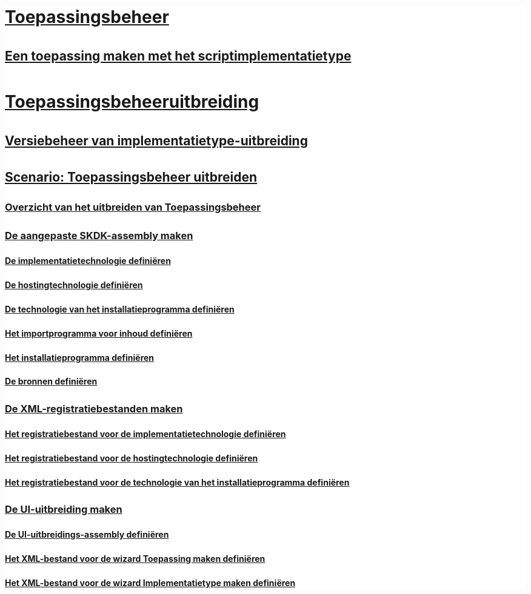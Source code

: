 # [Toepassingsbeheer](apps/application-management.md)
## [Een toepassing maken met het scriptimplementatietype](apps/how-to-create-an-application-with-the-script-deployment-type.md)

# [Toepassingsbeheeruitbreiding](apps/application-management-extension.md)
## [Versiebeheer van implementatietype-uitbreiding](apps/deployment-type-extension-versioning.md)
## [Scenario: Toepassingsbeheer uitbreiden](apps/scenario--extending-application-management.md)
### [Overzicht van het uitbreiden van Toepassingsbeheer](apps/extending-application-management-overview.md)
### [De aangepaste SKDK-assembly maken](apps/creating-the-custom-sdk-assembly.md)
#### [De implementatietechnologie definiëren](apps/how-to-define-the-deployment-technology.md)
#### [De hostingtechnologie definiëren](apps/how-to-define-the-hosting-technology.md)
#### [De technologie van het installatieprogramma definiëren](apps/how-to-define-the-installer-technology.md)
#### [Het importprogramma voor inhoud definiëren](apps/how-to-define-the-content-importer.md)
#### [Het installatieprogramma definiëren](apps/how-to-define-the-installer.md)
#### [De bronnen definiëren](apps/how-to-define-the-resources.md)
### [De XML-registratiebestanden maken](apps/creating-the-registration-xml-files.md)
#### [Het registratiebestand voor de implementatietechnologie definiëren](apps/how-to-define-the-deployment-technology-registration-file.md)
#### [Het registratiebestand voor de hostingtechnologie definiëren](apps/how-to-define-the-hosting-technology-registration-file.md)
#### [Het registratiebestand voor de technologie van het installatieprogramma definiëren](apps/how-to-define-the-installer-technology-registration-file.md)
### [De UI-uitbreiding maken](apps/creating-the-ui-extension.md)
#### [De UI-uitbreidings-assembly definiëren](apps/how-to-define-the-ui-extension-assembly.md)
#### [Het XML-bestand voor de wizard Toepassing maken definiëren](apps/how-to-define-the-create-application-wizard-xml-file.md)
#### [Het XML-bestand voor de wizard Implementatietype maken definiëren](apps/how-to-define-the-create-deployment-type-wizard-xml-file.md)